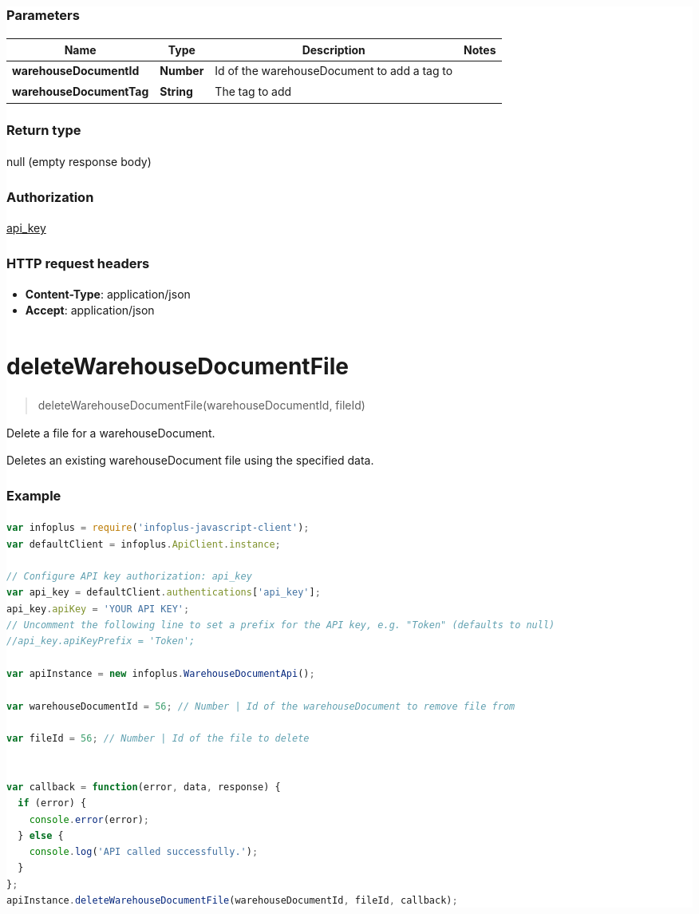 ### Parameters

Name | Type | Description  | Notes
------------- | ------------- | ------------- | -------------
 **warehouseDocumentId** | **Number**| Id of the warehouseDocument to add a tag to | 
 **warehouseDocumentTag** | **String**| The tag to add | 

### Return type

null (empty response body)

### Authorization

[api_key](../README.md#api_key)

### HTTP request headers

 - **Content-Type**: application/json
 - **Accept**: application/json

<a name="deleteWarehouseDocumentFile"></a>
# **deleteWarehouseDocumentFile**
> deleteWarehouseDocumentFile(warehouseDocumentId, fileId)

Delete a file for a warehouseDocument.

Deletes an existing warehouseDocument file using the specified data.

### Example
```javascript
var infoplus = require('infoplus-javascript-client');
var defaultClient = infoplus.ApiClient.instance;

// Configure API key authorization: api_key
var api_key = defaultClient.authentications['api_key'];
api_key.apiKey = 'YOUR API KEY';
// Uncomment the following line to set a prefix for the API key, e.g. "Token" (defaults to null)
//api_key.apiKeyPrefix = 'Token';

var apiInstance = new infoplus.WarehouseDocumentApi();

var warehouseDocumentId = 56; // Number | Id of the warehouseDocument to remove file from

var fileId = 56; // Number | Id of the file to delete


var callback = function(error, data, response) {
  if (error) {
    console.error(error);
  } else {
    console.log('API called successfully.');
  }
};
apiInstance.deleteWarehouseDocumentFile(warehouseDocumentId, fileId, callback);
```
